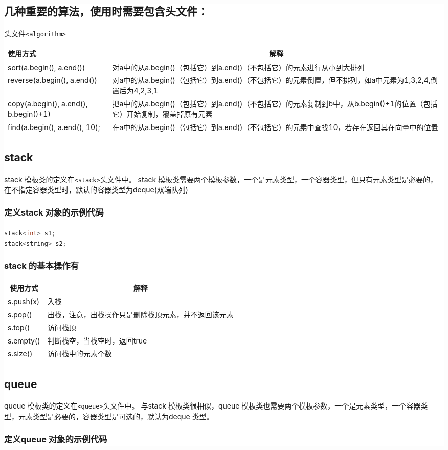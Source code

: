 ##  几种重要的算法，使用时需要包含头文件：

头文件`<algorithm>`

| 使用方式                              | 解释                                                         |
| :------------------------------------ | ------------------------------------------------------------ |
| sort(a.begin(), a.end())              | 对a中的从a.begin()（包括它）到a.end()（不包括它）的元素进行从小到大排列 |
| reverse(a.begin(), a.end())           | 对a中的从a.begin()（包括它）到a.end()（不包括它）的元素倒置，但不排列，如a中元素为1,3,2,4,倒置后为4,2,3,1 |
| copy(a.begin(), a.end(), b.begin()+1) | 把a中的从a.begin()（包括它）到a.end()（不包括它）的元素复制到b中，从b.begin()+1的位置（包括它）开始复制，覆盖掉原有元素 |
| find(a.begin(), a.end(), 10);         | 在a中的从a.begin()（包括它）到a.end()（不包括它）的元素中查找10，若存在返回其在向量中的位置 |



## stack

stack 模板类的定义在`<stack>`头文件中。
stack 模板类需要两个模板参数，一个是元素类型，一个容器类型，但只有元素类型是必要的，在不指定容器类型时，默认的容器类型为deque(双端队列)



### 定义stack 对象的示例代码

```c++
stack<int> s1;
stack<string> s2;
```



### stack 的基本操作有

| 使用方式  | 解释                                                 |
| --------- | ---------------------------------------------------- |
| s.push(x) | 入栈                                                 |
| s.pop()   | 出栈，注意，出栈操作只是删除栈顶元素，并不返回该元素 |
| s.top()   | 访问栈顶                                             |
| s.empty() | 判断栈空，当栈空时，返回true                         |
| s.size()  | 访问栈中的元素个数                                   |

 

## queue

queue 模板类的定义在`<queue>`头文件中。
与stack 模板类很相似，queue 模板类也需要两个模板参数，一个是元素类型，一个容器类
型，元素类型是必要的，容器类型是可选的，默认为deque 类型。



### 定义queue 对象的示例代码
